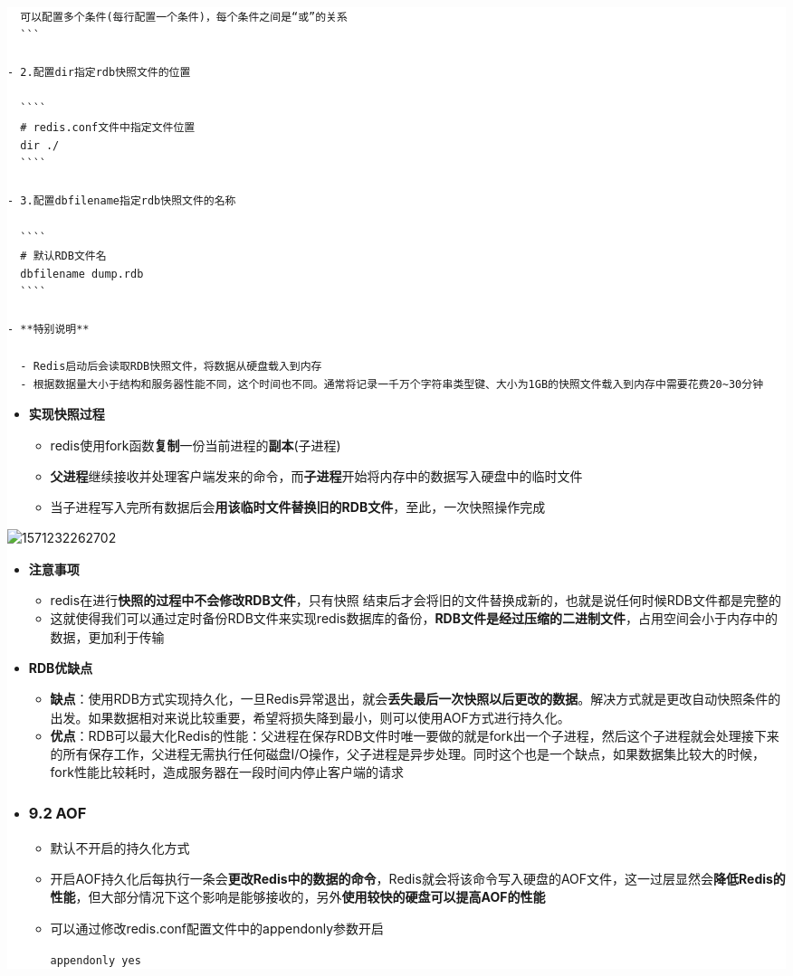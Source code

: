       可以配置多个条件(每行配置一个条件)，每个条件之间是“或”的关系
      ```

    - 2.配置dir指定rdb快照文件的位置

      ````
      # redis.conf文件中指定文件位置
      dir ./
      ````

    - 3.配置dbfilename指定rdb快照文件的名称

      ````
      # 默认RDB文件名
      dbfilename dump.rdb
      ````

    - **特别说明**

      - Redis启动后会读取RDB快照文件，将数据从硬盘载入到内存
      - 根据数据量大小于结构和服务器性能不同，这个时间也不同。通常将记录一千万个字符串类型键、大小为1GB的快照文件载入到内存中需要花费20~30分钟

- **实现快照过程**

  - redis使用fork函数**复制**一份当前进程的**副本**(子进程)

  - **父进程**继续接收并处理客户端发来的命令，而**子进程**开始将内存中的数据写入硬盘中的临时文件

  - 当子进程写入完所有数据后会**用该临时文件替换旧的RDB文件**，至此，一次快照操作完成

    

![1571232262702](C:\Users\TJ\AppData\Roaming\Typora\typora-user-images\1571232262702.png)

- **注意事项**
  - redis在进行**快照的过程中不会修改RDB文件**，只有快照 结束后才会将旧的文件替换成新的，也就是说任何时候RDB文件都是完整的
  - 这就使得我们可以通过定时备份RDB文件来实现redis数据库的备份，**RDB文件是经过压缩的二进制文件**，占用空间会小于内存中的数据，更加利于传输

- **RDB优缺点**
  - **缺点**：使用RDB方式实现持久化，一旦Redis异常退出，就会**丢失最后一次快照以后更改的数据**。解决方式就是更改自动快照条件的出发。如果数据相对来说比较重要，希望将损失降到最小，则可以使用AOF方式进行持久化。
  - **优点**：RDB可以最大化Redis的性能：父进程在保存RDB文件时唯一要做的就是fork出一个子进程，然后这个子进程就会处理接下来的所有保存工作，父进程无需执行任何磁盘I/O操作，父子进程是异步处理。同时这个也是一个缺点，如果数据集比较大的时候，fork性能比较耗时，造成服务器在一段时间内停止客户端的请求



- ### 9.2 AOF

  - 默认不开启的持久化方式

  - 开启AOF持久化后每执行一条会**更改Redis中的数据的命令**，Redis就会将该命令写入硬盘的AOF文件，这一过层显然会**降低Redis的性能**，但大部分情况下这个影响是能够接收的，另外**使用较快的硬盘可以提高AOF的性能**

  - 可以通过修改redis.conf配置文件中的appendonly参数开启

    ````
    appendonly yes
    ````
